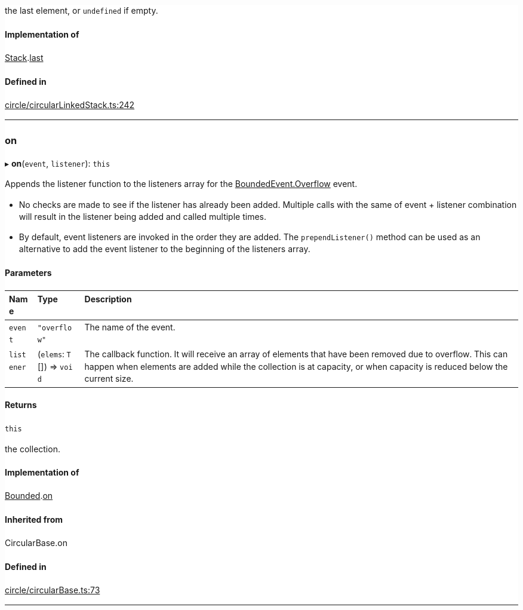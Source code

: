 the last element, or `undefined` if empty.

#### Implementation of

[Stack](../interfaces/Stack.md).[last](../interfaces/Stack.md#last)

#### Defined in

[circle/circularLinkedStack.ts:242](https://github.com/havelessbemore/circle-ds/blob/8ac6051/src/circle/circularLinkedStack.ts#L242)

---

### on

▸ **on**(`event`, `listener`): `this`

Appends the listener function to the listeners array for the
[BoundedEvent.Overflow](../modules.md#overflow) event.

- No checks are made to see if the listener has already been added.
  Multiple calls with the same of event + listener combination will
  result in the listener being added and called multiple times.

- By default, event listeners are invoked in the order they are added.
  The `prependListener()` method can be used as an alternative to add
  the event listener to the beginning of the listeners array.

#### Parameters

| Name       | Type                       | Description                                                                                                                                                                                                                          |
| :--------- | :------------------------- | :----------------------------------------------------------------------------------------------------------------------------------------------------------------------------------------------------------------------------------- |
| `event`    | `"overflow"`               | The name of the event.                                                                                                                                                                                                               |
| `listener` | (`elems`: `T`[]) => `void` | The callback function. It will receive an array of elements that have been removed due to overflow. This can happen when elements are added while the collection is at capacity, or when capacity is reduced below the current size. |

#### Returns

`this`

the collection.

#### Implementation of

[Bounded](../interfaces/Bounded.md).[on](../interfaces/Bounded.md#on)

#### Inherited from

CircularBase.on

#### Defined in

[circle/circularBase.ts:73](https://github.com/havelessbemore/circle-ds/blob/8ac6051/src/circle/circularBase.ts#L73)

---
